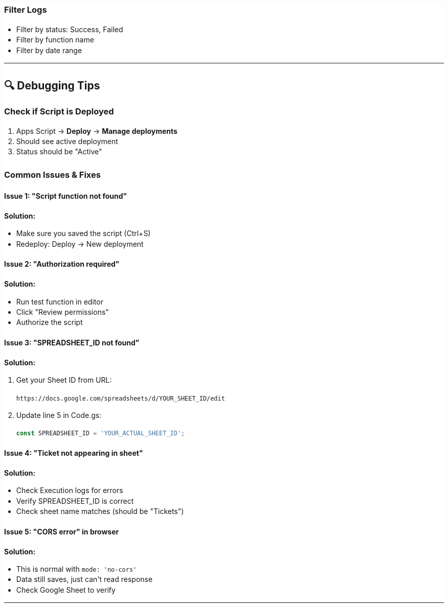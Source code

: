 ### Filter Logs
- Filter by status: Success, Failed
- Filter by function name
- Filter by date range

---

## 🔍 Debugging Tips

### Check if Script is Deployed
1. Apps Script → **Deploy** → **Manage deployments**
2. Should see active deployment
3. Status should be "Active"

### Common Issues & Fixes

#### Issue 1: "Script function not found"
**Solution:**
- Make sure you saved the script (Ctrl+S)
- Redeploy: Deploy → New deployment

#### Issue 2: "Authorization required"
**Solution:**
- Run test function in editor
- Click "Review permissions"
- Authorize the script

#### Issue 3: "SPREADSHEET_ID not found"
**Solution:**
1. Get your Sheet ID from URL:
   ```
   https://docs.google.com/spreadsheets/d/YOUR_SHEET_ID/edit
   ```
2. Update line 5 in Code.gs:
   ```javascript
   const SPREADSHEET_ID = 'YOUR_ACTUAL_SHEET_ID';
   ```

#### Issue 4: "Ticket not appearing in sheet"
**Solution:**
- Check Execution logs for errors
- Verify SPREADSHEET_ID is correct
- Check sheet name matches (should be "Tickets")

#### Issue 5: "CORS error" in browser
**Solution:**
- This is normal with `mode: 'no-cors'`
- Data still saves, just can't read response
- Check Google Sheet to verify

---
